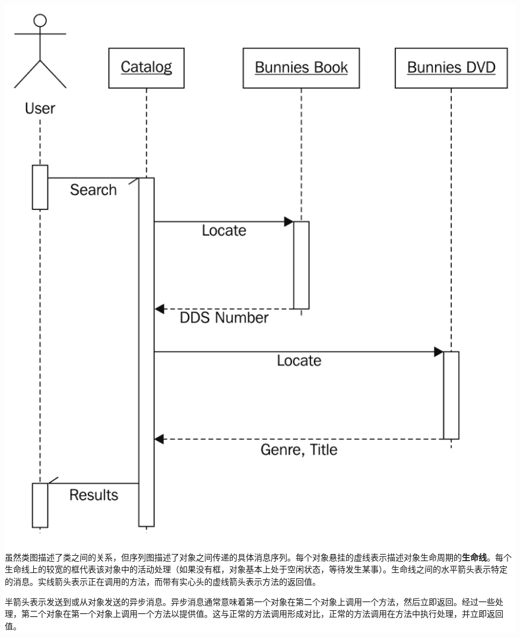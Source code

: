 ![](img/2ce3970b-112a-4f5a-bf58-b6fc76f21b8f.png)

虽然类图描述了类之间的关系，但序列图描述了对象之间传递的具体消息序列。每个对象悬挂的虚线表示描述对象生命周期的**生命线**。每个生命线上的较宽的框代表该对象中的活动处理（如果没有框，对象基本上处于空闲状态，等待发生某事）。生命线之间的水平箭头表示特定的消息。实线箭头表示正在调用的方法，而带有实心头的虚线箭头表示方法的返回值。

半箭头表示发送到或从对象发送的异步消息。异步消息通常意味着第一个对象在第二个对象上调用一个方法，然后立即返回。经过一些处理，第二个对象在第一个对象上调用一个方法以提供值。这与正常的方法调用形成对比，正常的方法调用在方法中执行处理，并立即返回值。
